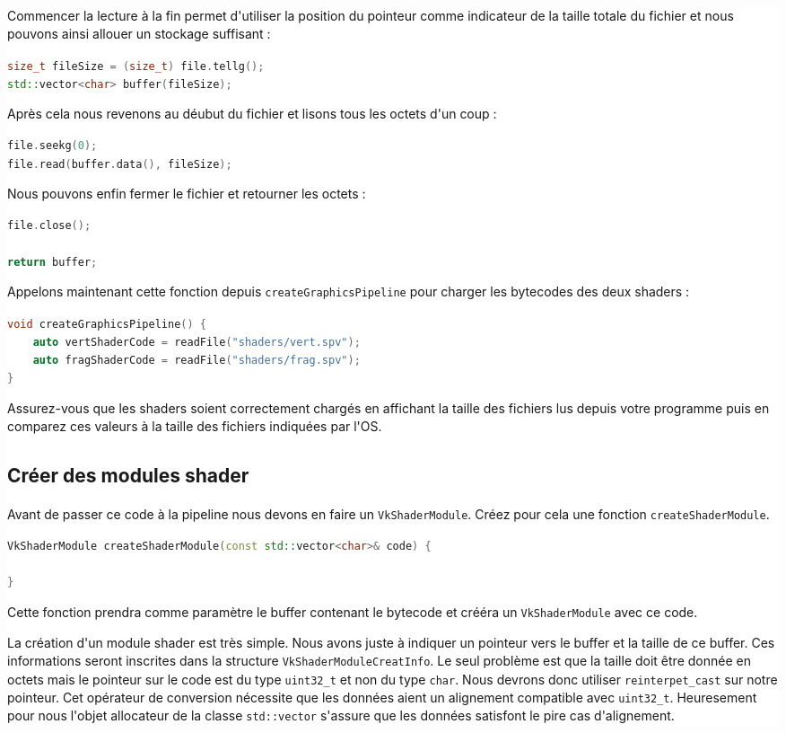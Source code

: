 Commencer la lecture à la fin permet d'utiliser la position du pointeur comme indicateur de la taille totale du 
fichier et nous pouvons ainsi allouer un stockage suffisant :

```c++
size_t fileSize = (size_t) file.tellg();
std::vector<char> buffer(fileSize);
```
Après cela nous revenons au déubut du fichier et lisons tous les octets d'un coup :

```c++
file.seekg(0);
file.read(buffer.data(), fileSize);
```

Nous pouvons enfin fermer le fichier et retourner les octets :

```c++
file.close();

return buffer;
```

Appelons maintenant cette fonction depuis `createGraphicsPipeline` pour charger les bytecodes des deux shaders :

```c++
void createGraphicsPipeline() {
    auto vertShaderCode = readFile("shaders/vert.spv");
    auto fragShaderCode = readFile("shaders/frag.spv");
}
```

Assurez-vous que les shaders soient correctement chargés en affichant la taille des fichiers lus depuis votre 
programme puis en comparez ces valeurs à la taille des fichiers indiquées par l'OS.

## Créer des modules shader

Avant de passer ce code à la pipeline nous devons en faire un `VkShaderModule`. Créez pour cela une fonction 
`createShaderModule`.

```c++
VkShaderModule createShaderModule(const std::vector<char>& code) {

}
```

Cette fonction prendra comme paramètre le buffer contenant le bytecode et crééra un `VkShaderModule` avec ce code.

La création d'un module shader est très simple. Nous avons juste à indiquer un pointeur vers le buffer et la taille 
de ce buffer. Ces informations seront inscrites dans la structure `VkShaderModuleCreatInfo`. Le seul problème est que
la taille doit être donnée en octets mais le pointeur sur le code est du type `uint32_t` et non du type `char`. Nous 
devrons donc utiliser `reinterpet_cast` sur notre pointeur. Cet opérateur de conversion nécessite que les données 
aient un alignement compatible avec `uint32_t`. Heuresement pour nous l'objet allocateur de la classe `std::vector`
s'assure que les données satisfont le pire cas d'alignement.

